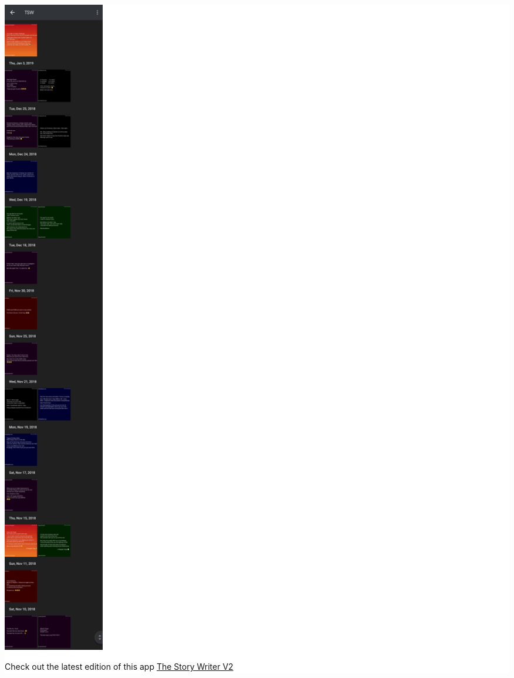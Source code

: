   <img height=3517 src="Images/2020-5-8_19-29-51.PNG"/> 
</p>

Check out the latest edition of this app [The Story Writer V2](https://github.com/Projit32/TheStoryWriter-V2)

